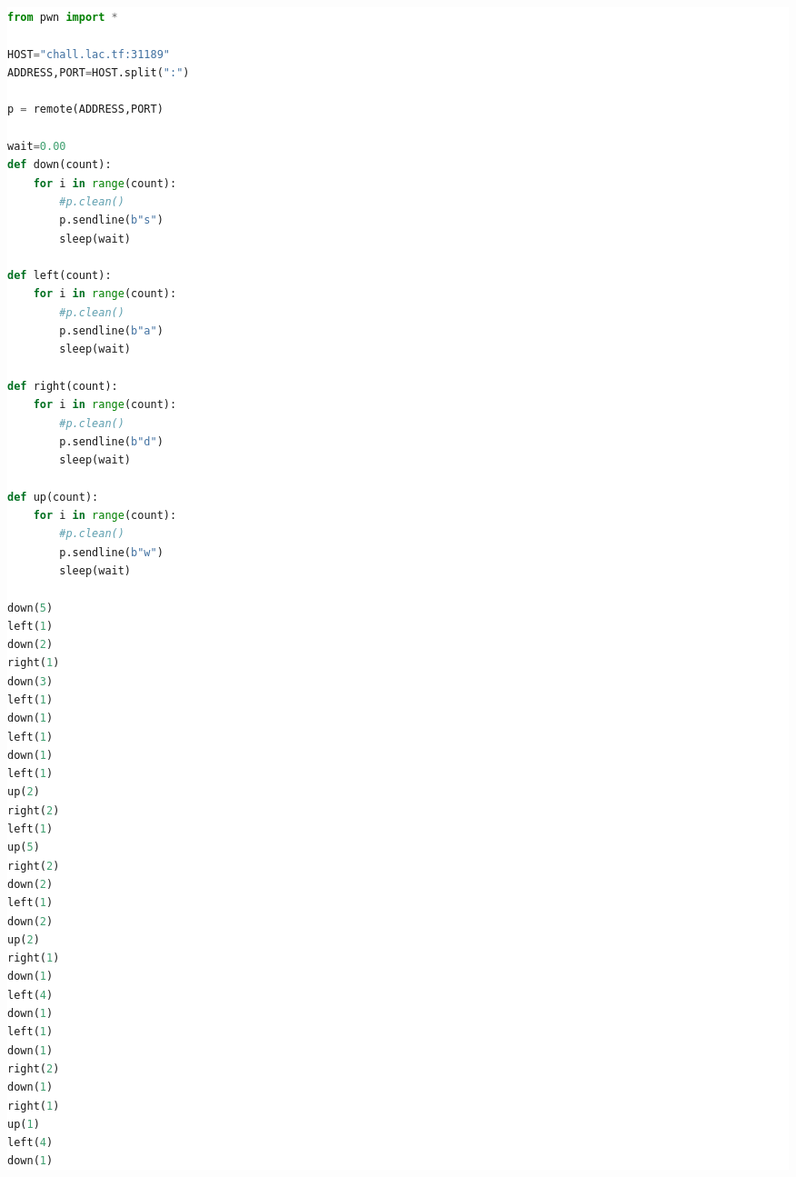 ```python
from pwn import *             

HOST="chall.lac.tf:31189"
ADDRESS,PORT=HOST.split(":")

p = remote(ADDRESS,PORT)

wait=0.00
def down(count):    
    for i in range(count):
        #p.clean()
        p.sendline(b"s")
        sleep(wait)

def left(count):    
    for i in range(count):
        #p.clean()
        p.sendline(b"a")
        sleep(wait)

def right(count):    
    for i in range(count):
        #p.clean()
        p.sendline(b"d")
        sleep(wait)

def up(count):    
    for i in range(count):
        #p.clean()
        p.sendline(b"w")
        sleep(wait)

down(5)
left(1)
down(2)
right(1)
down(3)
left(1)
down(1)
left(1)
down(1)
left(1)
up(2)
right(2)
left(1)
up(5)
right(2)
down(2)
left(1)
down(2)
up(2)
right(1)
down(1)
left(4)
down(1)
left(1)
down(1)
right(2)
down(1)
right(1)
up(1)
left(4)
down(1)
```